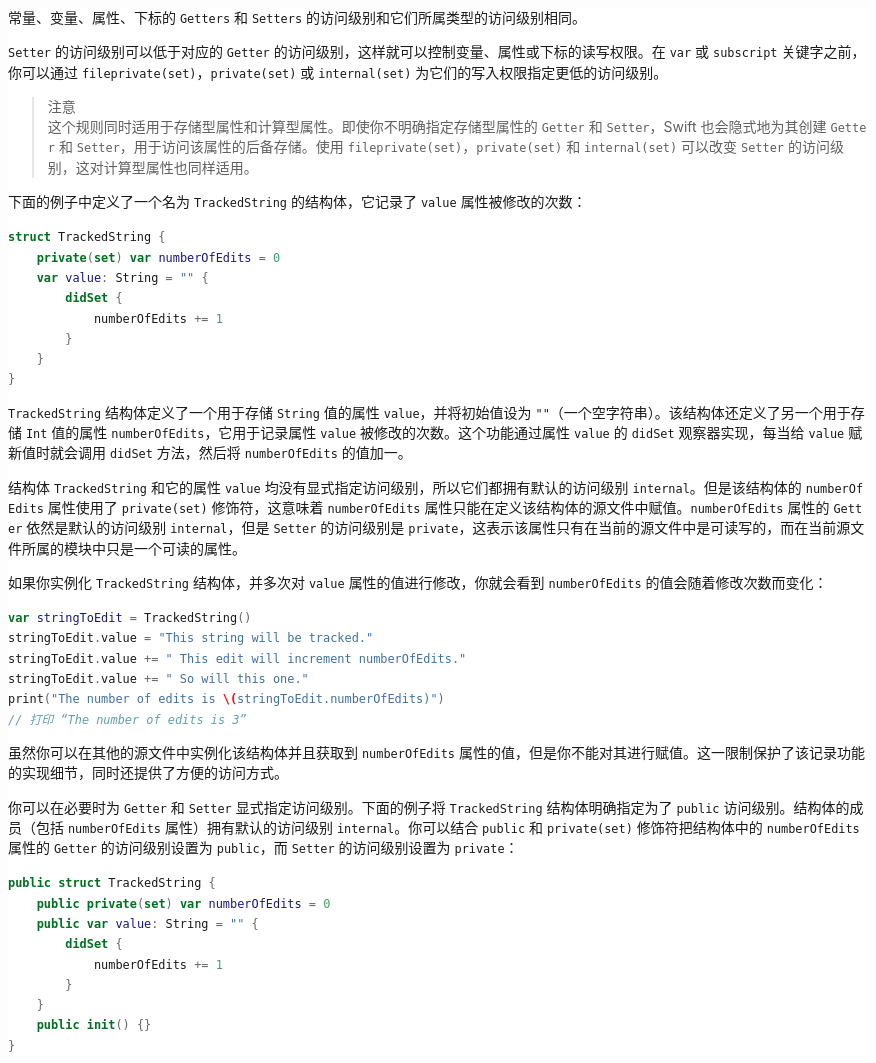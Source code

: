 常量、变量、属性、下标的 `Getters` 和 `Setters` 的访问级别和它们所属类型的访问级别相同。

`Setter` 的访问级别可以低于对应的 `Getter` 的访问级别，这样就可以控制变量、属性或下标的读写权限。在 `var` 或 `subscript` 关键字之前，你可以通过 `fileprivate(set)`，`private(set)` 或 `internal(set)` 为它们的写入权限指定更低的访问级别。

> 注意  
这个规则同时适用于存储型属性和计算型属性。即使你不明确指定存储型属性的 `Getter` 和 `Setter`，Swift 也会隐式地为其创建 `Getter` 和 `Setter`，用于访问该属性的后备存储。使用 `fileprivate(set)`，`private(set)` 和 `internal(set)` 可以改变 `Setter` 的访问级别，这对计算型属性也同样适用。  

下面的例子中定义了一个名为 `TrackedString` 的结构体，它记录了 `value` 属性被修改的次数：

```swift
struct TrackedString {
    private(set) var numberOfEdits = 0
    var value: String = "" {
        didSet {
            numberOfEdits += 1
        }
    }
}
```

`TrackedString` 结构体定义了一个用于存储 `String` 值的属性 `value`，并将初始值设为 `""`（一个空字符串）。该结构体还定义了另一个用于存储 `Int` 值的属性 `numberOfEdits`，它用于记录属性 `value` 被修改的次数。这个功能通过属性 `value` 的 `didSet` 观察器实现，每当给 `value` 赋新值时就会调用 `didSet` 方法，然后将 `numberOfEdits` 的值加一。

结构体 `TrackedString` 和它的属性 `value` 均没有显式指定访问级别，所以它们都拥有默认的访问级别 `internal`。但是该结构体的 `numberOfEdits` 属性使用了 `private(set)` 修饰符，这意味着 `numberOfEdits` 属性只能在定义该结构体的源文件中赋值。`numberOfEdits` 属性的 `Getter` 依然是默认的访问级别 `internal`，但是 `Setter` 的访问级别是 `private`，这表示该属性只有在当前的源文件中是可读写的，而在当前源文件所属的模块中只是一个可读的属性。  

如果你实例化 `TrackedString` 结构体，并多次对 `value` 属性的值进行修改，你就会看到 `numberOfEdits` 的值会随着修改次数而变化：

```swift
var stringToEdit = TrackedString()
stringToEdit.value = "This string will be tracked."
stringToEdit.value += " This edit will increment numberOfEdits."
stringToEdit.value += " So will this one."
print("The number of edits is \(stringToEdit.numberOfEdits)")
// 打印 “The number of edits is 3”
```

虽然你可以在其他的源文件中实例化该结构体并且获取到 `numberOfEdits` 属性的值，但是你不能对其进行赋值。这一限制保护了该记录功能的实现细节，同时还提供了方便的访问方式。

你可以在必要时为 `Getter` 和 `Setter` 显式指定访问级别。下面的例子将 `TrackedString` 结构体明确指定为了 `public` 访问级别。结构体的成员（包括 `numberOfEdits` 属性）拥有默认的访问级别 `internal`。你可以结合 `public` 和 `private(set)` 修饰符把结构体中的 `numberOfEdits` 属性的 `Getter` 的访问级别设置为 `public`，而 `Setter` 的访问级别设置为 `private`：

```swift
public struct TrackedString {
    public private(set) var numberOfEdits = 0
    public var value: String = "" {
        didSet {
            numberOfEdits += 1
        }
    }
    public init() {}
}
```
